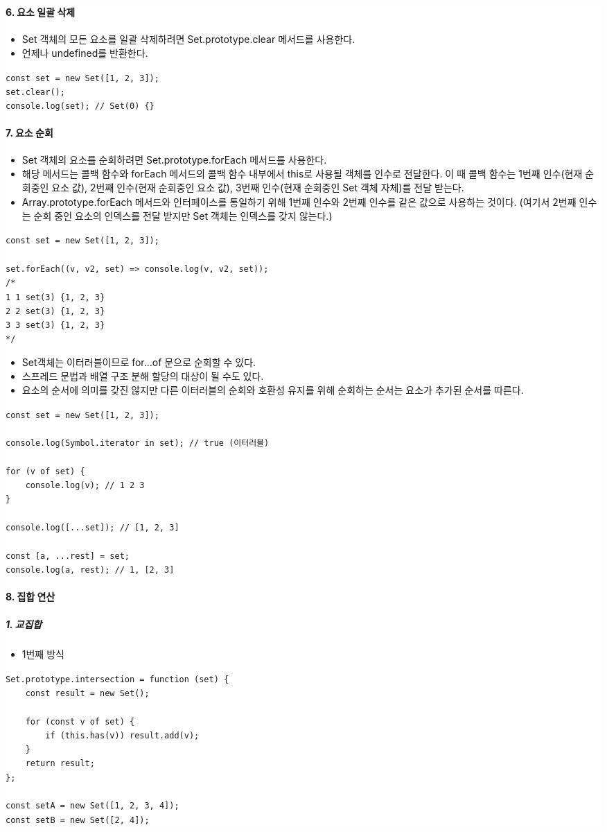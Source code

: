 #### 6. 요소 일괄 삭제

- Set 객체의 모든 요소를 일괄 삭제하려면 Set.prototype.clear 메서드를 사용한다.
- 언제나 undefined를 반환한다.

```
const set = new Set([1, 2, 3]);
set.clear();
console.log(set); // Set(0) {}
```

#### 7. 요소 순회

- Set 객체의 요소를 순회하려면 Set.prototype.forEach 메서드를 사용한다.
- 해당 메서드는 콜백 함수와 forEach 메서드의 콜백 함수 내부에서 this로 사용될 객체를 인수로 전달한다. 이 때 콜백 함수는 1번째 인수(현재 순회중인 요소 값), 2번째 인수(현재 순회중인 요소 값), 3번째 인수(현재 순회중인 Set 객체 자체)를 전달 받는다.
- Array.prototype.forEach 메서드와 인터페이스를 통일하기 위해 1번째 인수와 2번째 인수를 같은 값으로 사용하는 것이다. (여기서 2번째 인수는 순회 중인 요소의 인덱스를 전달 받지만 Set 객체는 인덱스를 갖지 않는다.)

```
const set = new Set([1, 2, 3]);

set.forEach((v, v2, set) => console.log(v, v2, set));
/*
1 1 set(3) {1, 2, 3}
2 2 set(3) {1, 2, 3}
3 3 set(3) {1, 2, 3}
*/
```

- Set객체는 이터러블이므로 for...of 문으로 순회할 수 있다.
- 스프레드 문법과 배열 구조 분해 할당의 대상이 될 수도 있다.
- 요소의 순서에 의미를 갖진 않지만 다른 이터러블의 순회와 호환성 유지를 위해 순회하는 순서는 요소가 추가된 순서를 따른다.

```
const set = new Set([1, 2, 3]);

console.log(Symbol.iterator in set); // true (이터러블)

for (v of set) {
    console.log(v); // 1 2 3
}

console.log([...set]); // [1, 2, 3]

const [a, ...rest] = set;
console.log(a, rest); // 1, [2, 3]
```

#### 8. 집합 연산

##### 1. 교집합

- 1번째 방식

```
Set.prototype.intersection = function (set) {
    const result = new Set();

    for (const v of set) {
        if (this.has(v)) result.add(v);
    }
    return result;
};

const setA = new Set([1, 2, 3, 4]);
const setB = new Set([2, 4]);

```